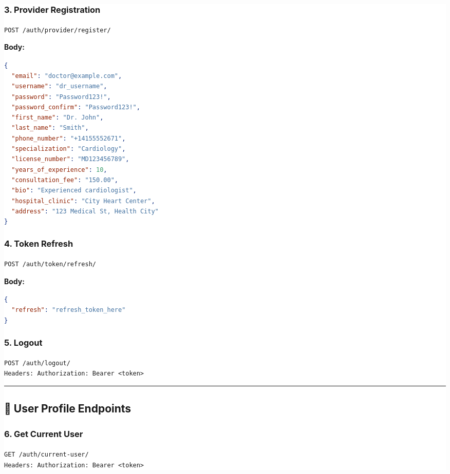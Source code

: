 ```json
```

### 3. Provider Registration
```
POST /auth/provider/register/
```
**Body:**
```json
{
  "email": "doctor@example.com",
  "username": "dr_username",
  "password": "Password123!",
  "password_confirm": "Password123!",
  "first_name": "Dr. John",
  "last_name": "Smith",
  "phone_number": "+14155552671",
  "specialization": "Cardiology",
  "license_number": "MD123456789",
  "years_of_experience": 10,
  "consultation_fee": "150.00",
  "bio": "Experienced cardiologist",
  "hospital_clinic": "City Heart Center",
  "address": "123 Medical St, Health City"
}
```

### 4. Token Refresh
```
POST /auth/token/refresh/
```
**Body:**
```json
{
  "refresh": "refresh_token_here"
}
```

### 5. Logout
```
POST /auth/logout/
Headers: Authorization: Bearer <token>
```

---

## 👤 User Profile Endpoints

### 6. Get Current User
```
GET /auth/current-user/
Headers: Authorization: Bearer <token>
```
